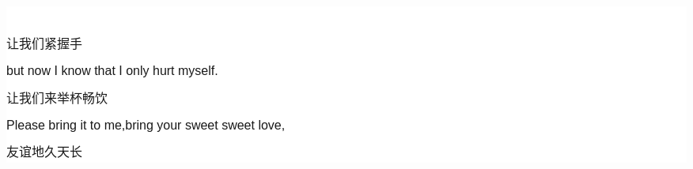 &nbsp;</span></p><a href="http://mooc1-api.chaoxing.com/#point_43" style="-webkit-tap-highlight-color: rgba(0, 0, 0, 0); appearance: none; background-color: white; box-sizing: border-box; color: #0099ff; font-family: Tahoma, Helvetica, Arial, &quot;Microsoft YaHei&quot;, sans-serif; font-size: 16px; margin: 0px; padding: 0px; text-align: justify; text-decoration-line: none;"></a><a id="point_43" style="-webkit-tap-highlight-color: rgba(0, 0, 0, 0); appearance: none; background-color: white; box-sizing: border-box; color: #0099ff; font-family: Tahoma, Helvetica, Arial, &quot;Microsoft YaHei&quot;, sans-serif; font-size: 16px; margin: 0px; padding: 0px; text-align: justify;"></a><p style="-webkit-tap-highlight-color: rgba(0, 0, 0, 0); appearance: none; background-color: white; border: 0px; box-sizing: border-box; clear: both; font-family: Tahoma, Helvetica, Arial, &quot;Microsoft YaHei&quot;, sans-serif; font-size: 16px; line-height: 1.7; margin: 0px 0px 7px; overflow-wrap: break-word; padding: 0px; text-align: justify; word-break: normal;">让我们紧握手 &nbsp; &nbsp;</p><a href="http://mooc1-api.chaoxing.com/#point_44" style="-webkit-tap-highlight-color: rgba(0, 0, 0, 0); appearance: none; background-color: white; box-sizing: border-box; color: #0099ff; font-family: Tahoma, Helvetica, Arial, &quot;Microsoft YaHei&quot;, sans-serif; font-size: 16px; margin: 0px; padding: 0px; text-align: justify; text-decoration-line: none;"></a><a id="point_44" style="-webkit-tap-highlight-color: rgba(0, 0, 0, 0); appearance: none; background-color: white; box-sizing: border-box; color: #0099ff; font-family: Tahoma, Helvetica, Arial, &quot;Microsoft YaHei&quot;, sans-serif; font-size: 16px; margin: 0px; padding: 0px; text-align: justify;"></a><p style="-webkit-tap-highlight-color: rgba(0, 0, 0, 0); appearance: none; background-color: white; border: 0px; box-sizing: border-box; clear: both; font-family: Tahoma, Helvetica, Arial, &quot;Microsoft YaHei&quot;, sans-serif; font-size: 16px; line-height: 1.7; margin: 0px 0px 7px; overflow-wrap: break-word; padding: 0px; text-align: justify; word-break: normal;"><span style="-webkit-tap-highlight-color: rgba(0, 0, 0, 0); appearance: none; box-sizing: border-box; margin: 0px; padding: 0px; text-indent: 2em;">but now I know that I only hurt myself. &nbsp; &nbsp;</span></p><a href="http://mooc1-api.chaoxing.com/#point_45" style="-webkit-tap-highlight-color: rgba(0, 0, 0, 0); appearance: none; background-color: white; box-sizing: border-box; color: #0099ff; font-family: Tahoma, Helvetica, Arial, &quot;Microsoft YaHei&quot;, sans-serif; font-size: 16px; margin: 0px; padding: 0px; text-align: justify; text-decoration-line: none;"></a><a id="point_45" style="-webkit-tap-highlight-color: rgba(0, 0, 0, 0); appearance: none; background-color: white; box-sizing: border-box; color: #0099ff; font-family: Tahoma, Helvetica, Arial, &quot;Microsoft YaHei&quot;, sans-serif; font-size: 16px; margin: 0px; padding: 0px; text-align: justify;"></a><p style="-webkit-tap-highlight-color: rgba(0, 0, 0, 0); appearance: none; background-color: white; border: 0px; box-sizing: border-box; clear: both; font-family: Tahoma, Helvetica, Arial, &quot;Microsoft YaHei&quot;, sans-serif; font-size: 16px; line-height: 1.7; margin: 0px 0px 7px; overflow-wrap: break-word; padding: 0px; text-align: justify; word-break: normal;">让我们来举杯畅饮 &nbsp; &nbsp;</p><a href="http://mooc1-api.chaoxing.com/#point_46" style="-webkit-tap-highlight-color: rgba(0, 0, 0, 0); appearance: none; background-color: white; box-sizing: border-box; color: #0099ff; font-family: Tahoma, Helvetica, Arial, &quot;Microsoft YaHei&quot;, sans-serif; font-size: 16px; margin: 0px; padding: 0px; text-align: justify; text-decoration-line: none;"></a><a id="point_46" style="-webkit-tap-highlight-color: rgba(0, 0, 0, 0); appearance: none; background-color: white; box-sizing: border-box; color: #0099ff; font-family: Tahoma, Helvetica, Arial, &quot;Microsoft YaHei&quot;, sans-serif; font-size: 16px; margin: 0px; padding: 0px; text-align: justify;"></a><p style="-webkit-tap-highlight-color: rgba(0, 0, 0, 0); appearance: none; background-color: white; border: 0px; box-sizing: border-box; clear: both; font-family: Tahoma, Helvetica, Arial, &quot;Microsoft YaHei&quot;, sans-serif; font-size: 16px; line-height: 1.7; margin: 0px 0px 7px; overflow-wrap: break-word; padding: 0px; text-align: justify; word-break: normal;"><span style="-webkit-tap-highlight-color: rgba(0, 0, 0, 0); appearance: none; box-sizing: border-box; margin: 0px; padding: 0px; text-indent: 2em;">Please bring it to me,bring your sweet sweet love, &nbsp; &nbsp;</span></p><a href="http://mooc1-api.chaoxing.com/#point_47" style="-webkit-tap-highlight-color: rgba(0, 0, 0, 0); appearance: none; background-color: white; box-sizing: border-box; color: #0099ff; font-family: Tahoma, Helvetica, Arial, &quot;Microsoft YaHei&quot;, sans-serif; font-size: 16px; margin: 0px; padding: 0px; text-align: justify; text-decoration-line: none;"></a><a id="point_47" style="-webkit-tap-highlight-color: rgba(0, 0, 0, 0); appearance: none; background-color: white; box-sizing: border-box; color: #0099ff; font-family: Tahoma, Helvetica, Arial, &quot;Microsoft YaHei&quot;, sans-serif; font-size: 16px; margin: 0px; padding: 0px; text-align: justify;"></a><p style="-webkit-tap-highlight-color: rgba(0, 0, 0, 0); appearance: none; background-color: white; border: 0px; box-sizing: border-box; clear: both; font-family: Tahoma, Helvetica, Arial, &quot;Microsoft YaHei&quot;, sans-serif; font-size: 16px; line-height: 1.7; margin: 0px 0px 7px; overflow-wrap: break-word; padding: 0px; text-align: justify; word-break: normal;">友谊地久天长 &nbsp;